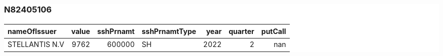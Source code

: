
 
### N82405106 

| nameOfIssuer   |   value |   sshPrnamt | sshPrnamtType   |   year |   quarter |   putCall |
|:---------------|--------:|------------:|:----------------|-------:|----------:|----------:|
| STELLANTIS N.V |    9762 |      600000 | SH              |   2022 |         2 |       nan |
 


